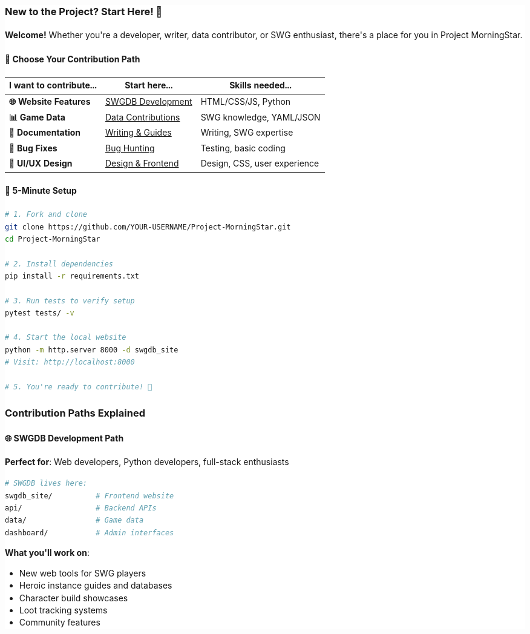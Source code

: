 ### New to the Project? Start Here! 👋

**Welcome!** Whether you're a developer, writer, data contributor, or SWG enthusiast, there's a place for you in Project MorningStar.

#### 🎯 Choose Your Contribution Path

| I want to contribute... | Start here... | Skills needed... |
|---|---|---|
| **🌐 Website Features** | [SWGDB Development](#swgdb-development-path) | HTML/CSS/JS, Python |
| **📊 Game Data** | [Data Contributions](#data-contribution-path) | SWG knowledge, YAML/JSON |
| **📝 Documentation** | [Writing & Guides](#documentation-path) | Writing, SWG expertise |
| **🐛 Bug Fixes** | [Bug Hunting](#bug-fix-path) | Testing, basic coding |
| **🎨 UI/UX Design** | [Design & Frontend](#design-path) | Design, CSS, user experience |

#### 🚀 5-Minute Setup
```bash
# 1. Fork and clone
git clone https://github.com/YOUR-USERNAME/Project-MorningStar.git
cd Project-MorningStar

# 2. Install dependencies
pip install -r requirements.txt

# 3. Run tests to verify setup
pytest tests/ -v

# 4. Start the local website
python -m http.server 8000 -d swgdb_site
# Visit: http://localhost:8000

# 5. You're ready to contribute! 🎉
```

### Contribution Paths Explained

#### 🌐 SWGDB Development Path
**Perfect for**: Web developers, Python developers, full-stack enthusiasts

```bash
# SWGDB lives here:
swgdb_site/          # Frontend website
api/                 # Backend APIs
data/                # Game data
dashboard/           # Admin interfaces
```

**What you'll work on**:
- New web tools for SWG players
- Heroic instance guides and databases
- Character build showcases
- Loot tracking systems
- Community features
